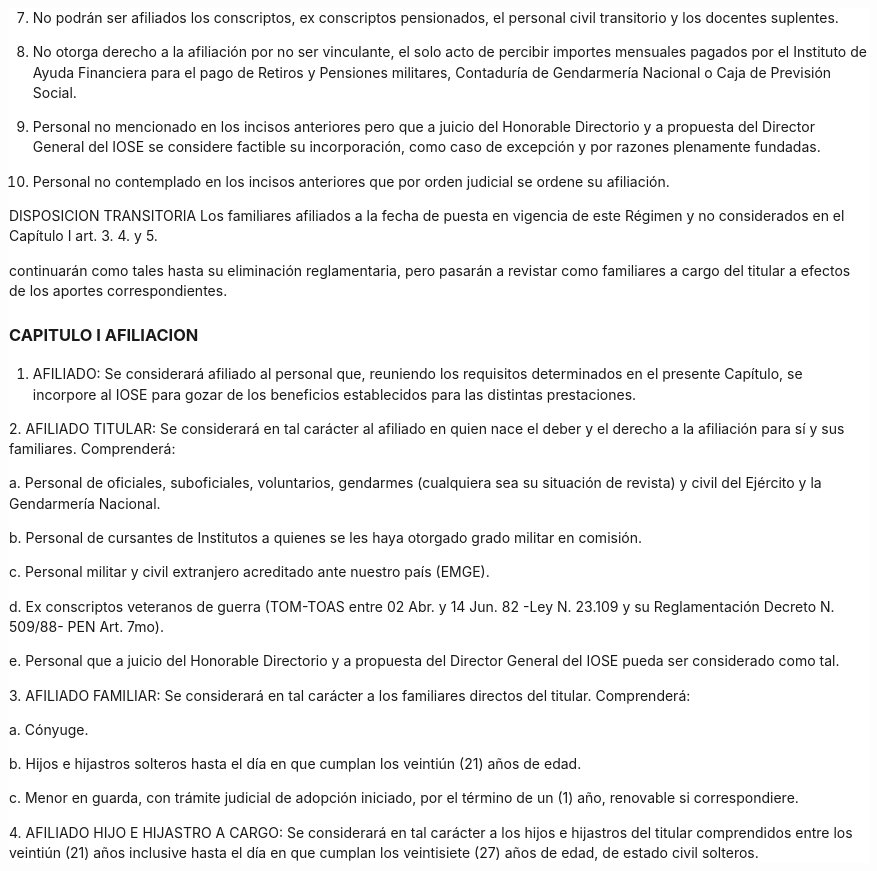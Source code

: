 7.  No  podrán  ser  afiliados  los  conscriptos,  ex  conscriptos pensionados,    el   personal  civil  transitorio  y  los  docentes suplentes.

8. No otorga derecho  a  la  afiliación  por no ser vinculante, el solo acto de percibir importes mensuales pagados  por  el Instituto de Ayuda Financiera para el pago de Retiros y Pensiones  militares, Contaduría  de Gendarmería Nacional o Caja de Previsión Social.

9. Personal  no  mencionado  en  los incisos anteriores pero que a juicio del Honorable Directorio y a  propuesta del Director General del  IOSE  se  considere factible su incorporación,  como  caso  de excepción y por razones plenamente fundadas.

10. Personal no  contemplado  en  los  incisos  anteriores que por orden judicial se ordene su afiliación.

DISPOSICION TRANSITORIA Los familiares afiliados a la fecha de puesta en  vigencia de este Régimen  y  no  considerados  en  el  Capítulo  I art. 3. 4.  y  5.

continuarán  como  tales  hasta su eliminación reglamentaria,  pero pasarán a revistar como familiares  a  cargo  del titular a efectos de los aportes correspondientes.

### CAPITULO I AFILIACION

<a id="1"></a>
1. AFILIADO: Se considerará afiliado al personal que, reuniendo los  requisitos  determinados en el presente Capítulo, se incorpore al  IOSE  para  gozar  de  los  beneficios  establecidos  para  las distintas prestaciones.

<a id="2"></a>
2. AFILIADO TITULAR: Se considerará en tal carácter al afiliado en quien  nace  el deber y el derecho a la afiliación para sí y sus familiares. Comprenderá:

a.  Personal de oficiales,  suboficiales,  voluntarios,  gendarmes (cualquiera  sea su situación de revista) y civil del Ejército y la Gendarmería Nacional.

b. Personal de  cursantes  de  Institutos  a  quienes  se les haya otorgado grado militar en comisión.

c.  Personal  militar  y  civil extranjero acreditado ante nuestro país (EMGE).

d. Ex conscriptos veteranos  de  guerra  (TOM-TOAS entre 02 Abr. y 14 Jun. 82 -Ley N. 23.109 y su Reglamentación  Decreto N. 509/88- PEN Art. 7mo).

e. Personal que a juicio del Honorable Directorio  y  a  propuesta del  Director  General  del  IOSE  pueda  ser considerado como tal.

<a id="3"></a>
3.  AFILIADO  FAMILIAR:  Se  considerará en tal carácter a los familiares directos del titular. Comprenderá:

a. Cónyuge.

b. Hijos e hijastros solteros hasta  el  día  en  que  cumplan los veintiún (21) años de edad.

c.  Menor  en  guarda,  con trámite judicial de adopción iniciado, por  el  término  de  un  (1)  año,  renovable  si  correspondiere.

<a id="4"></a>
4.  AFILIADO  HIJO  E  HIJASTRO A CARGO: Se considerará en tal carácter a los hijos e hijastros  del  titular  comprendidos  entre los  veintiún  (21)  años inclusive hasta el día en que cumplan los veintisiete  (27)  años    de   edad,  de  estado  civil  solteros.
